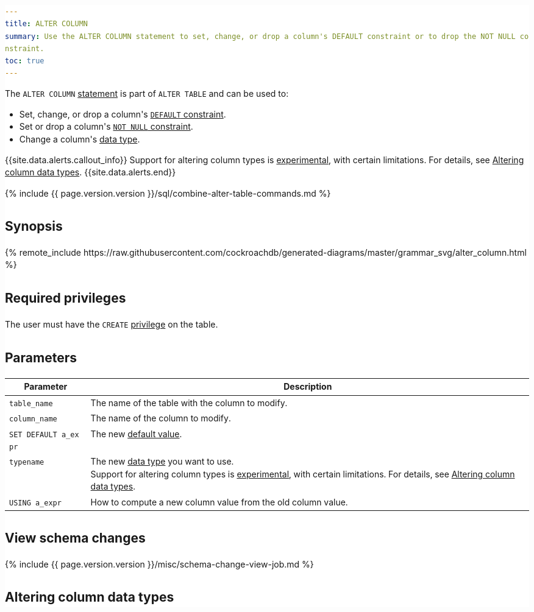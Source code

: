 ```yaml
---
title: ALTER COLUMN
summary: Use the ALTER COLUMN statement to set, change, or drop a column's DEFAULT constraint or to drop the NOT NULL constraint.
toc: true
---
```


The `ALTER COLUMN` [statement](sql-statements.html) is part of `ALTER TABLE` and can be used to:

- Set, change, or drop a column's [`DEFAULT` constraint](default-value.html).
- Set or drop a column's [`NOT NULL` constraint](not-null.html).
- Change a column's [data type](data-types.html).

{{site.data.alerts.callout_info}}
Support for altering column types is [experimental](experimental-features.html), with certain limitations. For details, see [Altering column data types](#altering-column-data-types).
{{site.data.alerts.end}}

{% include {{ page.version.version }}/sql/combine-alter-table-commands.md %}

## Synopsis

<div>
{% remote_include https://raw.githubusercontent.com/cockroachdb/generated-diagrams/master/grammar_svg/alter_column.html %}
</div>

## Required privileges

The user must have the `CREATE` [privilege](authorization.html#assign-privileges) on the table.

## Parameters

| Parameter | Description |
|-----------|-------------|
| `table_name` | The name of the table with the column to modify. |
| `column_name` | The name of the column to modify. |
| `SET DEFAULT a_expr` | The new [default value](default-value.html). |
| `typename` | The new [data type](data-types.html) you want to use.<br> Support for altering column types is [experimental](experimental-features.html), with certain limitations. For details, see [Altering column data types](#altering-column-data-types). |
| `USING a_expr` |  How to compute a new column value from the old column value. |

## View schema changes

{% include {{ page.version.version }}/misc/schema-change-view-job.md %}

## Altering column data types
